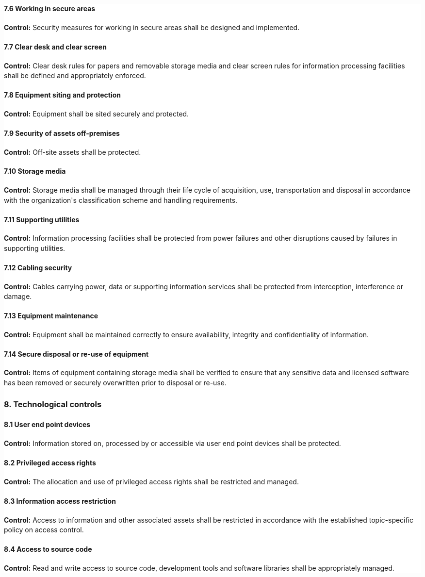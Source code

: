 #### 7.6 Working in secure areas
**Control:** Security measures for working in secure areas shall be designed and implemented.

#### 7.7 Clear desk and clear screen
**Control:** Clear desk rules for papers and removable storage media and clear screen rules for information processing facilities shall be defined and appropriately enforced.

#### 7.8 Equipment siting and protection
**Control:** Equipment shall be sited securely and protected.

#### 7.9 Security of assets off-premises
**Control:** Off-site assets shall be protected.

#### 7.10 Storage media
**Control:** Storage media shall be managed through their life cycle of acquisition, use, transportation and disposal in accordance with the organization's classification scheme and handling requirements.

#### 7.11 Supporting utilities
**Control:** Information processing facilities shall be protected from power failures and other disruptions caused by failures in supporting utilities.

#### 7.12 Cabling security
**Control:** Cables carrying power, data or supporting information services shall be protected from interception, interference or damage.

#### 7.13 Equipment maintenance
**Control:** Equipment shall be maintained correctly to ensure availability, integrity and confidentiality of information.

#### 7.14 Secure disposal or re-use of equipment
**Control:** Items of equipment containing storage media shall be verified to ensure that any sensitive data and licensed software has been removed or securely overwritten prior to disposal or re-use.

### 8. Technological controls

#### 8.1 User end point devices
**Control:** Information stored on, processed by or accessible via user end point devices shall be protected.

#### 8.2 Privileged access rights
**Control:** The allocation and use of privileged access rights shall be restricted and managed.

#### 8.3 Information access restriction
**Control:** Access to information and other associated assets shall be restricted in accordance with the established topic-specific policy on access control.

#### 8.4 Access to source code
**Control:** Read and write access to source code, development tools and software libraries shall be appropriately managed.
